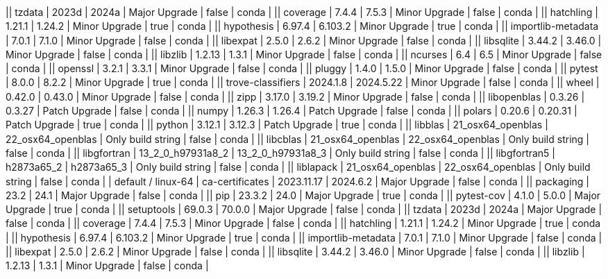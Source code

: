 || tzdata | 2023d | 2024a | Major Upgrade | false | conda |
|| coverage | 7.4.4 | 7.5.3 | Minor Upgrade | false | conda |
|| hatchling | 1.21.1 | 1.24.2 | Minor Upgrade | true | conda |
|| hypothesis | 6.97.4 | 6.103.2 | Minor Upgrade | true | conda |
|| importlib-metadata | 7.0.1 | 7.1.0 | Minor Upgrade | false | conda |
|| libexpat | 2.5.0 | 2.6.2 | Minor Upgrade | false | conda |
|| libsqlite | 3.44.2 | 3.46.0 | Minor Upgrade | false | conda |
|| libzlib | 1.2.13 | 1.3.1 | Minor Upgrade | false | conda |
|| ncurses | 6.4 | 6.5 | Minor Upgrade | false | conda |
|| openssl | 3.2.1 | 3.3.1 | Minor Upgrade | false | conda |
|| pluggy | 1.4.0 | 1.5.0 | Minor Upgrade | false | conda |
|| pytest | 8.0.0 | 8.2.2 | Minor Upgrade | true | conda |
|| trove-classifiers | 2024.1.8 | 2024.5.22 | Minor Upgrade | false | conda |
|| wheel | 0.42.0 | 0.43.0 | Minor Upgrade | false | conda |
|| zipp | 3.17.0 | 3.19.2 | Minor Upgrade | false | conda |
|| libopenblas | 0.3.26 | 0.3.27 | Patch Upgrade | false | conda |
|| numpy | 1.26.3 | 1.26.4 | Patch Upgrade | false | conda |
|| polars | 0.20.6 | 0.20.31 | Patch Upgrade | true | conda |
|| python | 3.12.1 | 3.12.3 | Patch Upgrade | true | conda |
|| libblas | 21_osx64_openblas | 22_osx64_openblas | Only build string | false | conda |
|| libcblas | 21_osx64_openblas | 22_osx64_openblas | Only build string | false | conda |
|| libgfortran | 13_2_0_h97931a8_2 | 13_2_0_h97931a8_3 | Only build string | false | conda |
|| libgfortran5 | h2873a65_2 | h2873a65_3 | Only build string | false | conda |
|| liblapack | 21_osx64_openblas | 22_osx64_openblas | Only build string | false | conda |
| default / linux-64 | ca-certificates | 2023.11.17 | 2024.6.2 | Major Upgrade | false | conda |
|| packaging | 23.2 | 24.1 | Major Upgrade | false | conda |
|| pip | 23.3.2 | 24.0 | Major Upgrade | true | conda |
|| pytest-cov | 4.1.0 | 5.0.0 | Major Upgrade | true | conda |
|| setuptools | 69.0.3 | 70.0.0 | Major Upgrade | false | conda |
|| tzdata | 2023d | 2024a | Major Upgrade | false | conda |
|| coverage | 7.4.4 | 7.5.3 | Minor Upgrade | false | conda |
|| hatchling | 1.21.1 | 1.24.2 | Minor Upgrade | true | conda |
|| hypothesis | 6.97.4 | 6.103.2 | Minor Upgrade | true | conda |
|| importlib-metadata | 7.0.1 | 7.1.0 | Minor Upgrade | false | conda |
|| libexpat | 2.5.0 | 2.6.2 | Minor Upgrade | false | conda |
|| libsqlite | 3.44.2 | 3.46.0 | Minor Upgrade | false | conda |
|| libzlib | 1.2.13 | 1.3.1 | Minor Upgrade | false | conda |